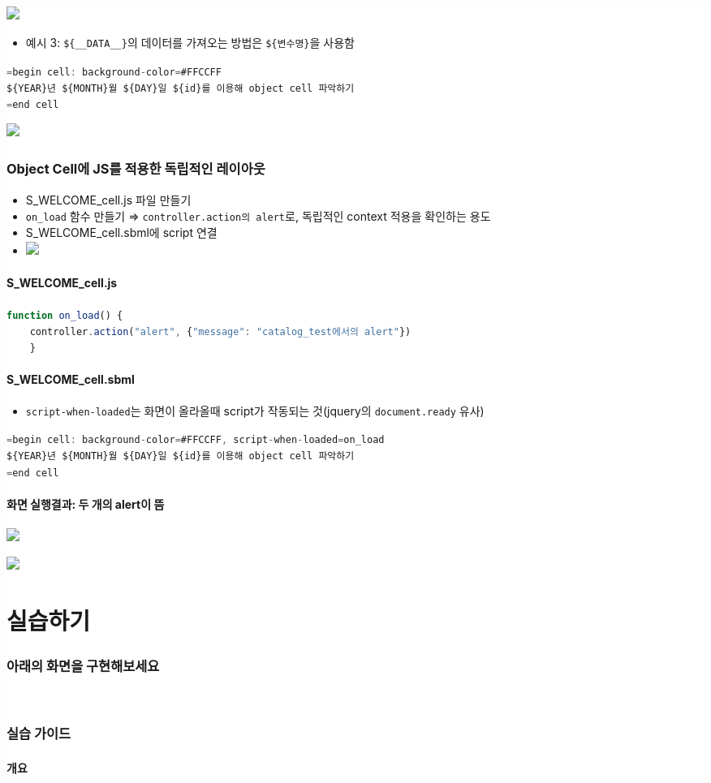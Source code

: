 ![](images/object-cell-ex2.png)

* 예시 3: `${__DATA__}`의 데이터를 가져오는 방법은 `${변수명}`을 사용함

```javascript
=begin cell: background-color=#FFCCFF
${YEAR}년 ${MONTH}월 ${DAY}일 ${id}를 이용해 object cell 파악하기
=end cell
```

![](images/object-cell-ex3.png)

### Object Cell에 JS를 적용한 독립적인 레이아웃

* S_WELCOME_cell.js 파일 만들기
* `on_load` 함수 만들기 ⇒ `controller.action의 alert`로, 독립적인 context 적용을 확인하는 용도
* S_WELCOME_cell.sbml에 script 연결
* ![](images/object-cell-js.png)

#### S_WELCOME_cell.js

```javascript
function on_load() {
    controller.action("alert", {"message": "catalog_test에서의 alert"})
    }
```

#### S_WELCOME_cell.sbml

* `script-when-loaded`는 화면이 올라올때 script가 작동되는 것(jquery의 `document.ready` 유사)

```javascript
=begin cell: background-color=#FFCCFF, script-when-loaded=on_load
${YEAR}년 ${MONTH}월 ${DAY}일 ${id}를 이용해 object cell 파악하기
=end cell
```

#### 화면 실행결과: 두 개의 alert이 뜸

![](images/object-cell-js-result1.png)

![](images/object-cell-js-result2.png)

# 실습하기

### 아래의 화면을 구현해보세요

<figure><img src="images/layout-practice-2.jpg" alt=""><figcaption></figcaption></figure>

### 실습 가이드

#### 개요
